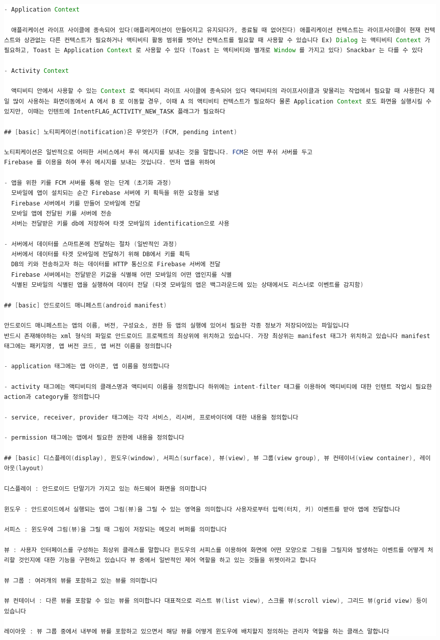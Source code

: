 ```java
- Application Context

  애플리케이션 라이프 사이클에 종속되어 있다(애플리케이션이 만들어지고 유지되다가, 종료될 때 없어진다) 애플리케이션 컨텍스트는 라이프사이클이 현재 컨텍스트와 상관없는 다른 컨텍스트가 필요하거나 액티비티 활동 범위를 벗어난 컨텍스트를 필요할 때 사용할 수 있습니다 Ex) Dialog 는 액티비티 Context 가 필요하고, Toast 는 Application Context 로 사용할 수 있다 (Toast 는 액티비티와 별개로 Window 를 가지고 있다) Snackbar 는 다를 수 있다

- Activity Context

  액티비티 안에서 사용할 수 있는 Context 로 액티비티 라이프 사이클에 종속되어 있다 액티비티의 라이프사이클과 맞물리는 작업에서 필요할 때 사용한다 제일 많이 사용하는 화면이동에서 A 에서 B 로 이동할 경우, 이때 A 의 액티비티 컨텍스트가 필요하다 물론 Application Context 로도 화면을 실행시킬 수 있지만, 이때는 인텐트에 IntentFLAG_ACTIVITY_NEW_TASK 플래그가 필요하다

## [basic] 노티피케이션(notification)은 무엇인가 (FCM, pending intent)

노티피케이션은 일반적으로 어떠한 서비스에서 푸쉬 메시지를 보내는 것을 말합니다. FCM은 어떤 푸쉬 서버를 두고
Firebase 를 이용을 하여 푸쉬 메시지를 보내는 것입니다. 먼저 앱을 위하여

- 앱을 위한 키를 FCM 서버를 통해 얻는 단계 (초기화 과정)
  모바일에 앱이 설치되는 순간 Firebase 서버에 키 획득을 위한 요청을 보냄
  Firebase 서버에서 키를 만들어 모바일에 전달
  모바일 앱에 전달된 키를 서버에 전송
  서버는 전달받은 키를 db에 저장하여 타겟 모바일의 identification으로 사용

- 서버에서 데이터를 스마트폰에 전달하는 절차 (일반적인 과정)
  서버에서 데이터를 타겟 모바일에 전달하기 위해 DB에서 키를 획득
  DB의 키와 전송하고자 하는 데이터를 HTTP 통신으로 Firebase 서버에 전달
  Firebase 서버에서는 전달받은 키값을 식별해 어떤 모바일의 어떤 앱인지를 식별
  식별된 모바일의 식별된 앱을 실행하여 데이터 전달 (타겟 모바일의 앱은 백그라운드에 있는 상태에서도 리스너로 이벤트를 감지함)

## [basic] 안드로이드 매니페스트(android manifest)

안드로이드 매니페스트는 앱의 이름, 버전, 구성요소, 권한 등 앱의 실행에 있어서 필요한 각종 정보가 저장되어있는 파일입니다
반드시 존재해야하는 xml 형식의 파일로 안드로이드 프로젝트의 최상위에 위치하고 있습니다. 가장 최상위는 manifest 태그가 위치하고 있습니다 manifest 태그에는 패키지명, 앱 버전 코드, 앱 버전 이름을 정의합니다

- application 태그에는 앱 아이콘, 앱 이름을 정의합니다

- activity 태그에는 액티비티의 클래스명과 액티비티 이름을 정의합니다 하위에는 intent-filter 태그를 이용하여 액티비티에 대한 인텐트 작업시 필요한 action과 category를 정의합니다

- service, receiver, provider 태그에는 각각 서비스, 리시버, 프로바이더에 대한 내용을 정의합니다

- permission 태그에는 앱에서 필요한 권한에 내용을 정의합니다

## [basic] 디스플레이(display), 윈도우(window), 서피스(surface), 뷰(view), 뷰 그룹(view group), 뷰 컨테이너(view container), 레이아웃(layout)

디스플레이 : 안드로이드 단말기가 가지고 있는 하드웨어 화면을 의미합니다

윈도우 : 안드로이드에서 실행되는 앱이 그림(뷰)을 그릴 수 있는 영역을 의미합니다 사용자로부터 입력(터치, 키) 이벤트를 받아 앱에 전달합니다

서피스 : 윈도우에 그림(뷰)을 그릴 때 그림이 저장되는 메모리 버퍼를 의미합니다

뷰 : 사용자 인터페이스를 구성하는 최상위 클래스를 말합니다 윈도우의 서피스를 이용하여 화면에 어떤 모양으로 그림을 그릴지와 발생하는 이벤트를 어떻게 처리할 것인지에 대한 기능을 구현하고 있습니다 뷰 중에서 일반적인 제어 역할을 하고 있는 것들을 위젯이라고 합니다

뷰 그룹 : 여러개의 뷰를 포함하고 있는 뷰를 의미합니다

뷰 컨테이너 : 다른 뷰를 포함할 수 있는 뷰를 의미합니다 대표적으로 리스트 뷰(list view), 스크롤 뷰(scroll view), 그리드 뷰(grid view) 등이 있습니다

레이아웃 : 뷰 그룹 중에서 내부에 뷰를 포함하고 있으면서 해당 뷰를 어떻게 윈도우에 배치할지 정의하는 관리자 역할을 하는 클래스 말합니다

```